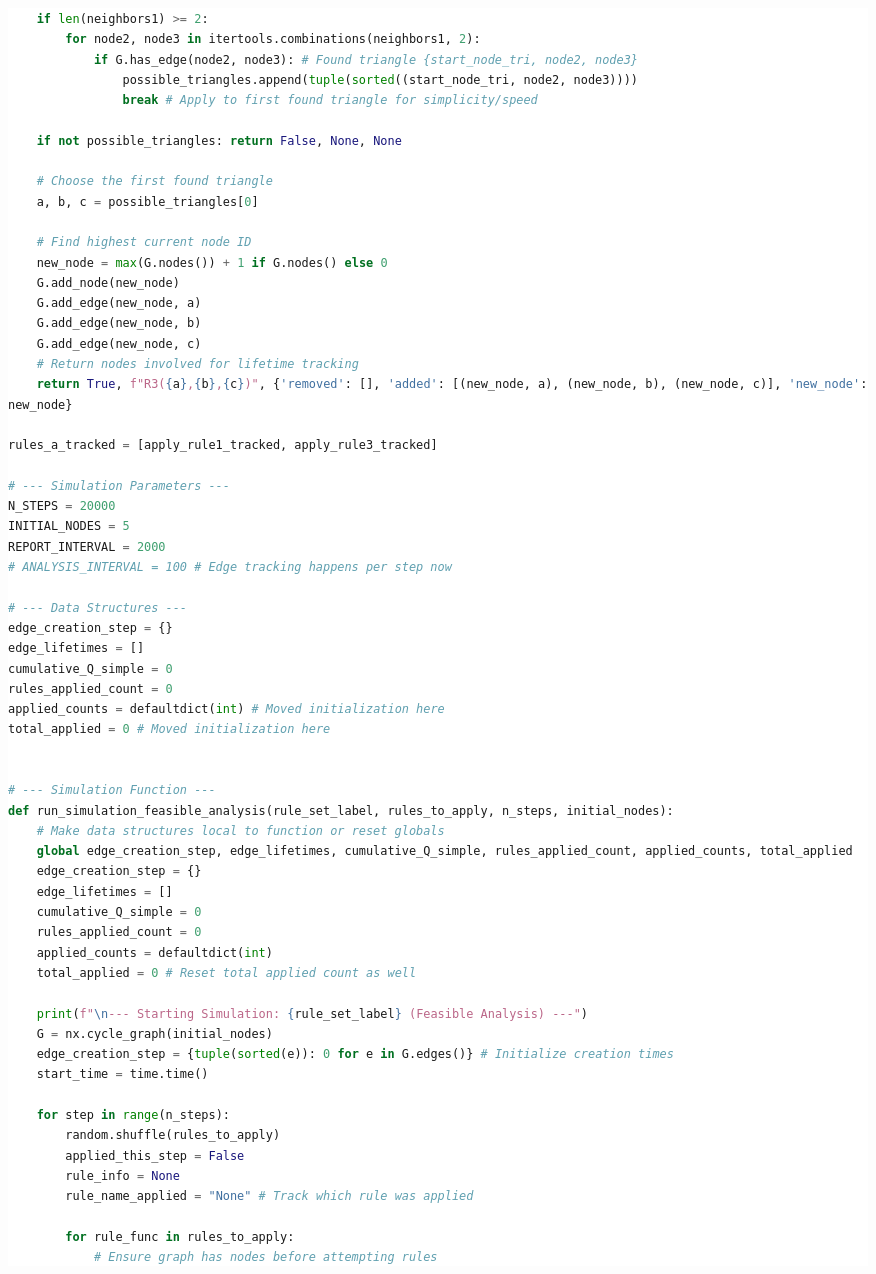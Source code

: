 ```python
    if len(neighbors1) >= 2:
        for node2, node3 in itertools.combinations(neighbors1, 2):
            if G.has_edge(node2, node3): # Found triangle {start_node_tri, node2, node3}
                possible_triangles.append(tuple(sorted((start_node_tri, node2, node3))))
                break # Apply to first found triangle for simplicity/speed

    if not possible_triangles: return False, None, None

    # Choose the first found triangle
    a, b, c = possible_triangles[0]

    # Find highest current node ID
    new_node = max(G.nodes()) + 1 if G.nodes() else 0
    G.add_node(new_node)
    G.add_edge(new_node, a)
    G.add_edge(new_node, b)
    G.add_edge(new_node, c)
    # Return nodes involved for lifetime tracking
    return True, f"R3({a},{b},{c})", {'removed': [], 'added': [(new_node, a), (new_node, b), (new_node, c)], 'new_node': new_node}

rules_a_tracked = [apply_rule1_tracked, apply_rule3_tracked]

# --- Simulation Parameters ---
N_STEPS = 20000
INITIAL_NODES = 5
REPORT_INTERVAL = 2000
# ANALYSIS_INTERVAL = 100 # Edge tracking happens per step now

# --- Data Structures ---
edge_creation_step = {}
edge_lifetimes = []
cumulative_Q_simple = 0
rules_applied_count = 0
applied_counts = defaultdict(int) # Moved initialization here
total_applied = 0 # Moved initialization here


# --- Simulation Function ---
def run_simulation_feasible_analysis(rule_set_label, rules_to_apply, n_steps, initial_nodes):
    # Make data structures local to function or reset globals
    global edge_creation_step, edge_lifetimes, cumulative_Q_simple, rules_applied_count, applied_counts, total_applied
    edge_creation_step = {}
    edge_lifetimes = []
    cumulative_Q_simple = 0
    rules_applied_count = 0
    applied_counts = defaultdict(int)
    total_applied = 0 # Reset total applied count as well

    print(f"\n--- Starting Simulation: {rule_set_label} (Feasible Analysis) ---")
    G = nx.cycle_graph(initial_nodes)
    edge_creation_step = {tuple(sorted(e)): 0 for e in G.edges()} # Initialize creation times
    start_time = time.time()

    for step in range(n_steps):
        random.shuffle(rules_to_apply)
        applied_this_step = False
        rule_info = None
        rule_name_applied = "None" # Track which rule was applied

        for rule_func in rules_to_apply:
            # Ensure graph has nodes before attempting rules
```